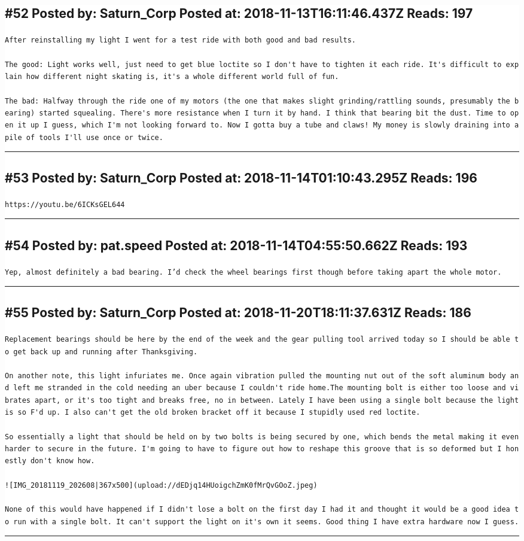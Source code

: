 ## \#52 Posted by: Saturn_Corp Posted at: 2018-11-13T16:11:46.437Z Reads: 197

```
After reinstalling my light I went for a test ride with both good and bad results.

The good: Light works well, just need to get blue loctite so I don't have to tighten it each ride. It's difficult to explain how different night skating is, it's a whole different world full of fun.

The bad: Halfway through the ride one of my motors (the one that makes slight grinding/rattling sounds, presumably the bearing) started squealing. There's more resistance when I turn it by hand. I think that bearing bit the dust. Time to open it up I guess, which I'm not looking forward to. Now I gotta buy a tube and claws! My money is slowly draining into a pile of tools I'll use once or twice.
```

---
## \#53 Posted by: Saturn_Corp Posted at: 2018-11-14T01:10:43.295Z Reads: 196

```
https://youtu.be/6ICKsGEL644
```

---
## \#54 Posted by: pat.speed Posted at: 2018-11-14T04:55:50.662Z Reads: 193

```
Yep, almost definitely a bad bearing. I’d check the wheel bearings first though before taking apart the whole motor.
```

---
## \#55 Posted by: Saturn_Corp Posted at: 2018-11-20T18:11:37.631Z Reads: 186

```
Replacement bearings should be here by the end of the week and the gear pulling tool arrived today so I should be able to get back up and running after Thanksgiving.

On another note, this light infuriates me. Once again vibration pulled the mounting nut out of the soft aluminum body and left me stranded in the cold needing an uber because I couldn't ride home.The mounting bolt is either too loose and vibrates apart, or it's too tight and breaks free, no in between. Lately I have been using a single bolt because the light is so F'd up. I also can't get the old broken bracket off it because I stupidly used red loctite. 

So essentially a light that should be held on by two bolts is being secured by one, which bends the metal making it even harder to secure in the future. I'm going to have to figure out how to reshape this groove that is so deformed but I honestly don't know how. 

![IMG_20181119_202608|367x500](upload://dEDjq14HUoigchZmK0fMrQvGOoZ.jpeg) 

None of this would have happened if I didn't lose a bolt on the first day I had it and thought it would be a good idea to run with a single bolt. It can't support the light on it's own it seems. Good thing I have extra hardware now I guess.
```

---